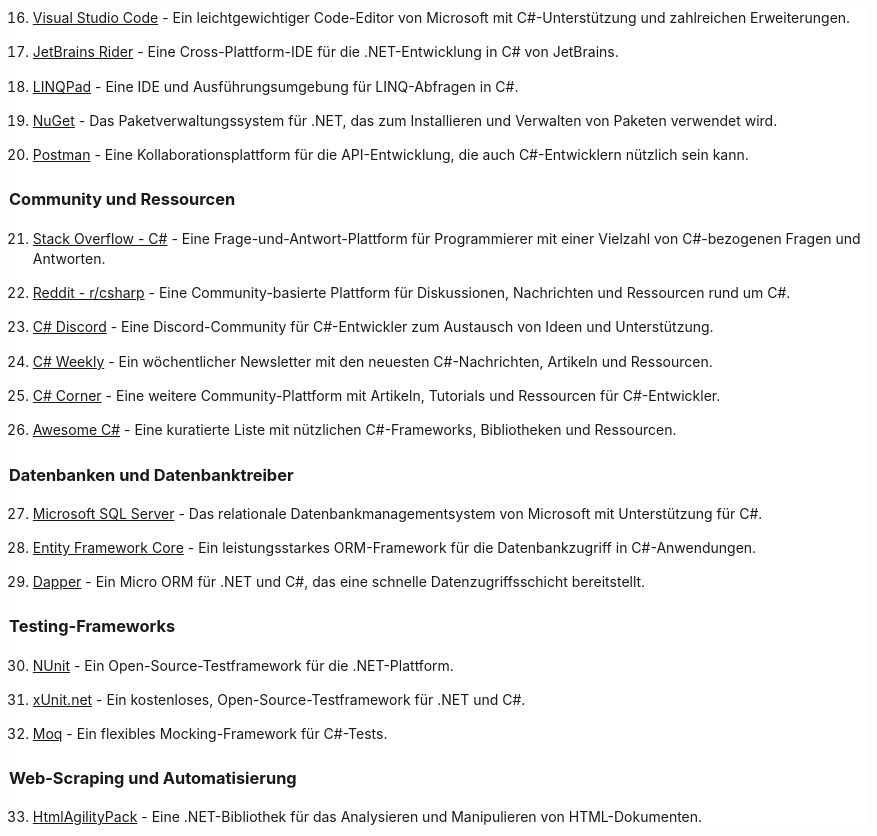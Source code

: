 16. [Visual Studio Code](https://code.visualstudio.com/) - Ein leichtgewichtiger Code-Editor von Microsoft mit C#-Unterstützung und zahlreichen Erweiterungen.

17. [JetBrains Rider](https://www.jetbrains.com/rider/) - Eine Cross-Plattform-IDE für die .NET-Entwicklung in C# von JetBrains.

18. [LINQPad](https://www.linqpad.net/) - Eine IDE und Ausführungsumgebung für LINQ-Abfragen in C#.

19. [NuGet](https://www.nuget.org/) - Das Paketverwaltungssystem für .NET, das zum Installieren und Verwalten von Paketen verwendet wird.

20. [Postman](https://www.postman.com/) - Eine Kollaborationsplattform für die API-Entwicklung, die auch C#-Entwicklern nützlich sein kann.

### Community und Ressourcen

21. [Stack Overflow - C#](https://stackoverflow.com/questions/tagged/c%23) - Eine Frage-und-Antwort-Plattform für Programmierer mit einer Vielzahl von C#-bezogenen Fragen und Antworten.

22. [Reddit - r/csharp](https://www.reddit.com/r/csharp/) - Eine Community-basierte Plattform für Diskussionen, Nachrichten und Ressourcen rund um C#.

23. [C# Discord](https://discord.gg/csharp) - Eine Discord-Community für C#-Entwickler zum Austausch von Ideen und Unterstützung.

24. [C# Weekly](https://csharpdigest.net/) - Ein wöchentlicher Newsletter mit den neuesten C#-Nachrichten, Artikeln und Ressourcen.

25. [C# Corner](https://www.c-sharpcorner.com/) - Eine weitere Community-Plattform mit Artikeln, Tutorials und Ressourcen für C#-Entwickler.

26. [Awesome C#](https://github.com/uhub/awesome-c-sharp) - Eine kuratierte Liste mit nützlichen C#-Frameworks, Bibliotheken und Ressourcen.

### Datenbanken und Datenbanktreiber

27. [Microsoft SQL Server](https://www.microsoft.com/en-us/sql-server) - Das relationale Datenbankmanagementsystem von Microsoft mit Unterstützung für C#.

28. [Entity Framework Core](https://docs.microsoft.com/en-us/ef/core/) - Ein leistungsstarkes ORM-Framework für die Datenbankzugriff in C#-Anwendungen.

29. [Dapper](https://github.com/StackExchange/Dapper) - Ein Micro ORM für .NET und C#, das eine schnelle Datenzugriffsschicht bereitstellt.

### Testing-Frameworks

30. [NUnit](https://nunit.org/) - Ein Open-Source-Testframework für die .NET-Plattform.

31. [xUnit.net](https://xunit.net/) - Ein kostenloses, Open-Source-Testframework für .NET und C#.

32. [Moq](https://github.com/moq/moq4) - Ein flexibles Mocking-Framework für C#-Tests.

### Web-Scraping und Automatisierung

33. [HtmlAgilityPack](https://html-agility-pack.net/) - Eine .NET-Bibliothek für das Analysieren und Manipulieren von HTML-Dokumenten.
